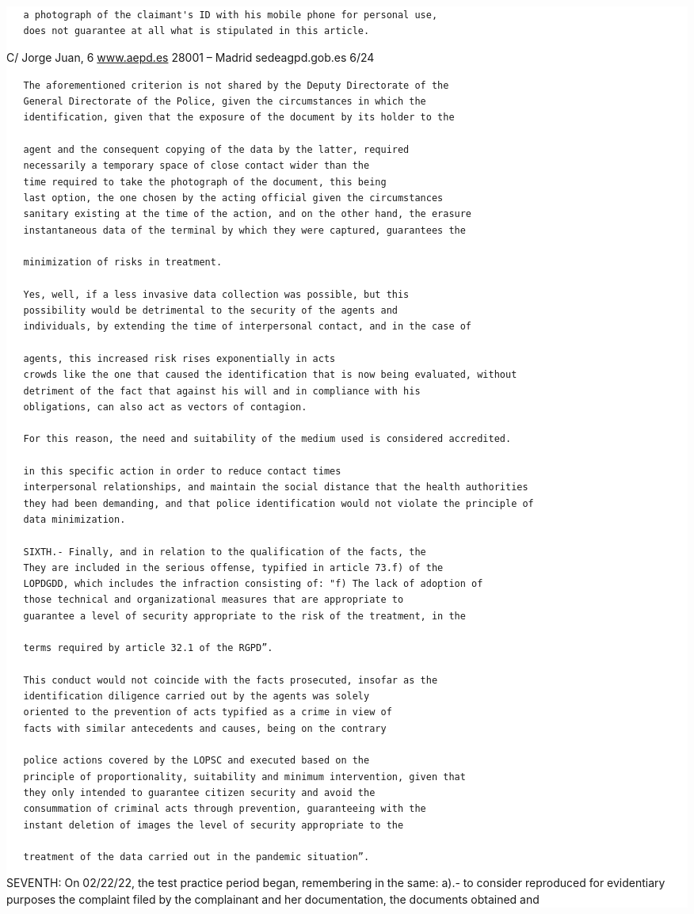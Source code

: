        a photograph of the claimant's ID with his mobile phone for personal use,
       does not guarantee at all what is stipulated in this article.

C/ Jorge Juan, 6 www.aepd.es
28001 – Madrid sedeagpd.gob.es 6/24

       The aforementioned criterion is not shared by the Deputy Directorate of the
       General Directorate of the Police, given the circumstances in which the
       identification, given that the exposure of the document by its holder to the

       agent and the consequent copying of the data by the latter, required
       necessarily a temporary space of close contact wider than the
       time required to take the photograph of the document, this being
       last option, the one chosen by the acting official given the circumstances
       sanitary existing at the time of the action, and on the other hand, the erasure
       instantaneous data of the terminal by which they were captured, guarantees the

       minimization of risks in treatment.

       Yes, well, if a less invasive data collection was possible, but this
       possibility would be detrimental to the security of the agents and
       individuals, by extending the time of interpersonal contact, and in the case of

       agents, this increased risk rises exponentially in acts
       crowds like the one that caused the identification that is now being evaluated, without
       detriment of the fact that against his will and in compliance with his
       obligations, can also act as vectors of contagion.

       For this reason, the need and suitability of the medium used is considered accredited.

       in this specific action in order to reduce contact times
       interpersonal relationships, and maintain the social distance that the health authorities
       they had been demanding, and that police identification would not violate the principle of
       data minimization.

       SIXTH.- Finally, and in relation to the qualification of the facts, the
       They are included in the serious offense, typified in article 73.f) of the
       LOPDGDD, which includes the infraction consisting of: "f) The lack of adoption of
       those technical and organizational measures that are appropriate to
       guarantee a level of security appropriate to the risk of the treatment, in the

       terms required by article 32.1 of the RGPD”.

       This conduct would not coincide with the facts prosecuted, insofar as the
       identification diligence carried out by the agents was solely
       oriented to the prevention of acts typified as a crime in view of
       facts with similar antecedents and causes, being on the contrary

       police actions covered by the LOPSC and executed based on the
       principle of proportionality, suitability and minimum intervention, given that
       they only intended to guarantee citizen security and avoid the
       consummation of criminal acts through prevention, guaranteeing with the
       instant deletion of images the level of security appropriate to the

       treatment of the data carried out in the pandemic situation”.

SEVENTH: On 02/22/22, the test practice period began,
remembering in the same: a).- to consider reproduced for evidentiary purposes the complaint
filed by the complainant and her documentation, the documents obtained and
